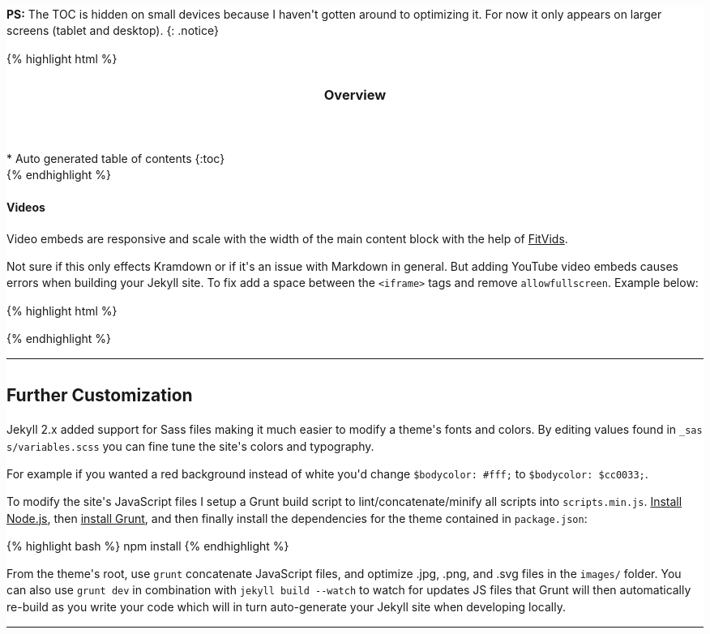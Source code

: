 **PS:** The TOC is hidden on small devices because I haven't gotten around to optimizing it. For now it only appears on larger screens (tablet and desktop).
{: .notice}

{% highlight html %}
<section id="table-of-contents" class="toc">
  <header>
    <h3>Overview</h3>
  </header>
<div id="drawer" markdown="1">
*  Auto generated table of contents
{:toc}
</div>
</section>
{% endhighlight %}

#### Videos

Video embeds are responsive and scale with the width of the main content block with the help of [FitVids](http://fitvidsjs.com/).

Not sure if this only effects Kramdown or if it's an issue with Markdown in general. But adding YouTube video embeds causes errors when building your Jekyll site. To fix add a space between the `<iframe>` tags and remove `allowfullscreen`. Example below:

{% highlight html %}
<iframe width="560" height="315" src="http://www.youtube.com/embed/PWf4WUoMXwg" frameborder="0"> </iframe>
{% endhighlight %}

---

## Further Customization

Jekyll 2.x added support for Sass files making it much easier to modify a theme's fonts and colors. By editing values found in `_sass/variables.scss` you can fine tune the site's colors and typography.

For example if you wanted a red background instead of white you'd change `$bodycolor: #fff;` to `$bodycolor: $cc0033;`.

To modify the site's JavaScript files I setup a Grunt build script to lint/concatenate/minify all scripts into `scripts.min.js`. [Install Node.js](http://nodejs.org/), then [install Grunt](http://gruntjs.com/getting-started), and then finally install the dependencies for the theme contained in `package.json`:

{% highlight bash %}
npm install
{% endhighlight %}

From the theme's root, use `grunt` concatenate JavaScript files, and optimize .jpg, .png, and .svg files in the `images/` folder. You can also use `grunt dev` in combination with `jekyll build --watch` to watch for updates JS files that Grunt will then automatically re-build as you write your code which will in turn auto-generate your Jekyll site when developing locally.

---
